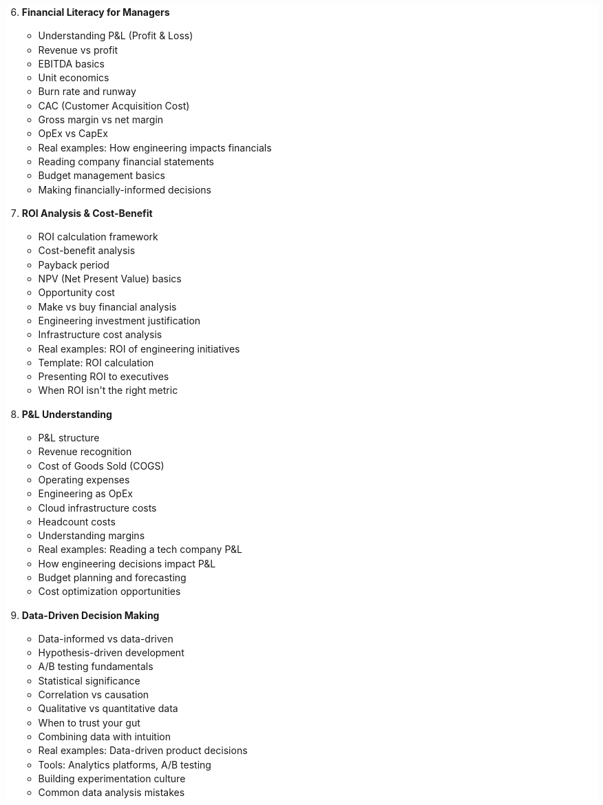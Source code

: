 6. **Financial Literacy for Managers**
   - Understanding P&L (Profit & Loss)
   - Revenue vs profit
   - EBITDA basics
   - Unit economics
   - Burn rate and runway
   - CAC (Customer Acquisition Cost)
   - Gross margin vs net margin
   - OpEx vs CapEx
   - Real examples: How engineering impacts financials
   - Reading company financial statements
   - Budget management basics
   - Making financially-informed decisions

7. **ROI Analysis & Cost-Benefit**
   - ROI calculation framework
   - Cost-benefit analysis
   - Payback period
   - NPV (Net Present Value) basics
   - Opportunity cost
   - Make vs buy financial analysis
   - Engineering investment justification
   - Infrastructure cost analysis
   - Real examples: ROI of engineering initiatives
   - Template: ROI calculation
   - Presenting ROI to executives
   - When ROI isn't the right metric

8. **P&L Understanding**
   - P&L structure
   - Revenue recognition
   - Cost of Goods Sold (COGS)
   - Operating expenses
   - Engineering as OpEx
   - Cloud infrastructure costs
   - Headcount costs
   - Understanding margins
   - Real examples: Reading a tech company P&L
   - How engineering decisions impact P&L
   - Budget planning and forecasting
   - Cost optimization opportunities

9. **Data-Driven Decision Making**
   - Data-informed vs data-driven
   - Hypothesis-driven development
   - A/B testing fundamentals
   - Statistical significance
   - Correlation vs causation
   - Qualitative vs quantitative data
   - When to trust your gut
   - Combining data with intuition
   - Real examples: Data-driven product decisions
   - Tools: Analytics platforms, A/B testing
   - Building experimentation culture
   - Common data analysis mistakes
